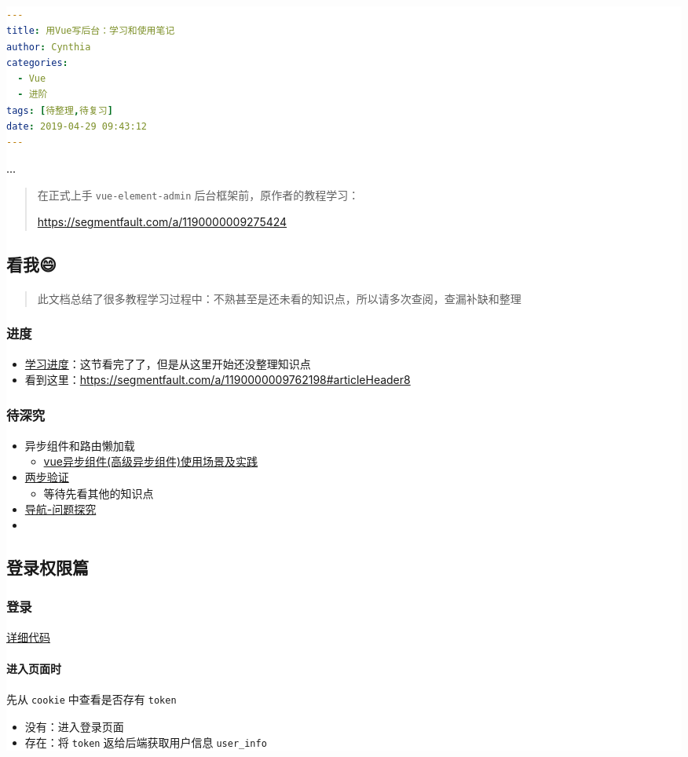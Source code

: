 ```yaml
---
title: 用Vue写后台：学习和使用笔记
author: Cynthia
categories:
  - Vue
  - 进阶
tags: [待整理,待复习]
date: 2019-04-29 09:43:12
---
```

...



> 在正式上手 `vue-element-admin` 后台框架前，原作者的教程学习：
>
> <https://segmentfault.com/a/1190000009275424>

## 看我😄

> 此文档总结了很多教程学习过程中：不熟甚至是还未看的知识点，所以请多次查阅，查漏补缺和整理

### 进度

- [学习进度](https://segmentfault.com/a/1190000009506097#articleHeader3)：这节看完了了，但是从这里开始还没整理知识点
- 看到这里：<https://segmentfault.com/a/1190000009762198#articleHeader8>

### 待深究

- 异步组件和路由懒加载
  - [vue异步组件(高级异步组件)使用场景及实践](https://segmentfault.com/a/1190000012138052)
- [两步验证](https://segmentfault.com/a/1190000009506097#articleHeader13)
  - 等待先看其他的知识点
- [导航-问题探究](#question4.2)
- 









## 登录权限篇

### 登录

[详细代码](https://github.com/PanJiaChen/vue-element-admin/blob/master/src/views/login/index.vue)

#### **进入页面时**

先从 `cookie` 中查看是否存有 `token `

- 没有：进入登录页面
- 存在：将 `token` 返给后端获取用户信息 `user_info`

